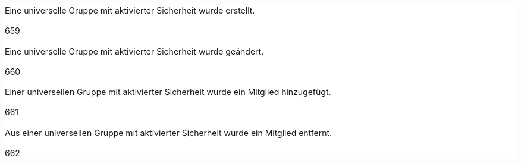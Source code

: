 
Eine universelle Gruppe mit aktivierter Sicherheit wurde erstellt.

</td>

</tr>

<tr>

<td style="border:1px solid black;">


659

</td>

<td style="border:1px solid black;">


Eine universelle Gruppe mit aktivierter Sicherheit wurde geändert.

</td>

</tr>

<tr>

<td style="border:1px solid black;">


660

</td>

<td style="border:1px solid black;">


Einer universellen Gruppe mit aktivierter Sicherheit wurde ein Mitglied hinzugefügt.

</td>

</tr>

<tr>

<td style="border:1px solid black;">


661

</td>

<td style="border:1px solid black;">


Aus einer universellen Gruppe mit aktivierter Sicherheit wurde ein Mitglied entfernt.

</td>

</tr>

<tr>

<td style="border:1px solid black;">


662
